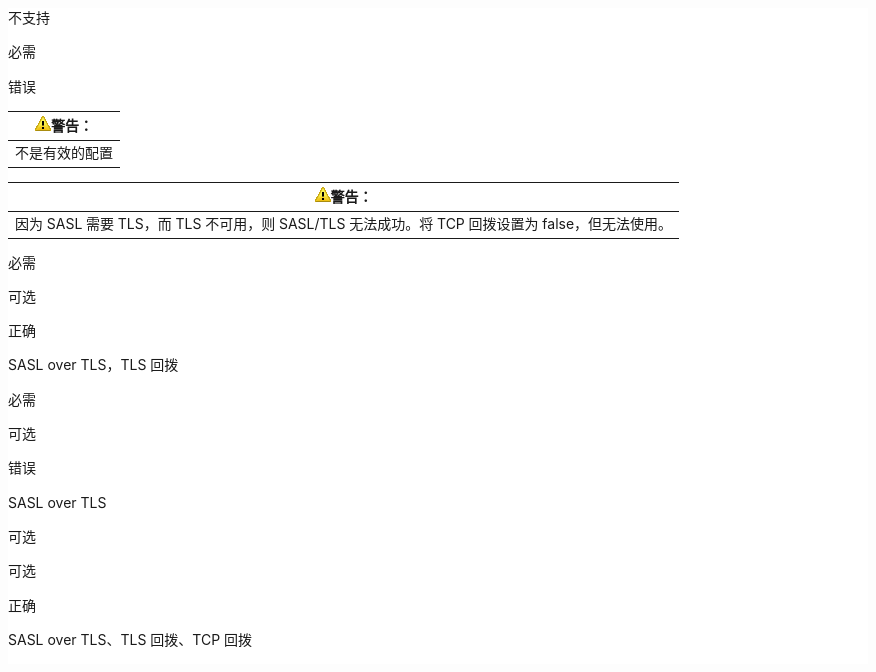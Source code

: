 </div></td>
</tr>
<tr class="even">
<td><p>不支持</p></td>
<td><p>必需</p></td>
<td><p>错误</p></td>
<td><div class="alert">
<table>
<thead>
<tr class="header">
<th><img src="images/JJ656815.warning(OCS.15).gif" title="warning" alt="warning" />警告：</th>
</tr>
</thead>
<tbody>
<tr class="odd">
<td>不是有效的配置</td>
</tr>
</tbody>
</table>

</div></td>
<td><div class="alert">
<table>
<thead>
<tr class="header">
<th><img src="images/JJ656815.warning(OCS.15).gif" title="warning" alt="warning" />警告：</th>
</tr>
</thead>
<tbody>
<tr class="odd">
<td>因为 SASL 需要 TLS，而 TLS 不可用，则 SASL/TLS 无法成功。将 TCP 回拨设置为 false，但无法使用。</td>
</tr>
</tbody>
</table>

</div></td>
</tr>
<tr class="odd">
<td><p>必需</p></td>
<td><p>可选</p></td>
<td><p>正确</p></td>
<td><p>SASL over TLS，TLS 回拨</p></td>
<td><p></p></td>
</tr>
<tr class="even">
<td><p>必需</p></td>
<td><p>可选</p></td>
<td><p>错误</p></td>
<td><p>SASL over TLS</p></td>
<td><p></p></td>
</tr>
<tr class="odd">
<td><p>可选</p></td>
<td><p>可选</p></td>
<td><p>正确</p></td>
<td><p>SASL over TLS、TLS 回拨、TCP 回拨</p></td>
<td><div class="alert">
<table>
<thead>
<tr class="header">